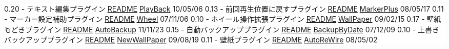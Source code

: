 <td align="center">0.20</td>
<td align="center">-</td>
<td>テキスト編集プラグイン</td>
<td><a href="doc/TextEdit.txt">README</a></td>
</tr>
<tr>
<td><a href="files/PlayBack013.zip">PlayBack</a></td>
<td align="center">10/05/06</a></td>
<td align="center">0.13</td>
<td align="center">-</td>
<td>前回再生位置に戻すプラグイン</td>
<td><a href="doc/PlayBack.txt">README</a></td>
</tr>
<tr>
<td><a href="files/MarkerPlus011.zip">MarkerPlus</a></td>
<td align="center">08/05/17</a></td>
<td align="center">0.11</td>
<td align="center">-</td>
<td>マーカー設定補助プラグイン</td>
<td><a href="doc/MarkerPlus.txt">README</a></td>
</tr>
<tr>
<td><a href="files/Wheel010.zip">Wheel</a></td>
<td align="center">07/11/06</a></td>
<td align="center">0.10</td>
<td align="center">-</td>
<td>ホイール操作拡張プラグイン</td>
<td><a href="doc/Wheel.txt">README</a></td>
</tr>
<tr>
<td><a href="files/WallPaper017.zip">WallPaper</a></td>
<td align="center">09/02/15</a></td>
<td align="center">0.17</td>
<td align="center">-</td>
<td>壁紙もどきプラグイン</td>
<td><a href="doc/WallPaper.txt">README</a></td>
</tr>
<tr>
<td><a href="files/AutoBackup015.zip">AutoBackup</a></td>
<td align="center">11/11/23</a></td>
<td align="center">0.15</td>
<td align="center">-</td>
<td>自動バックアッププラグイン</td>
<td><a href="doc/AutoBackup.txt">README</a></td>
</tr>
<tr>
<td><a href="files/BackupByDate010.zip">BackupByDate</a></td>
<td align="center">07/12/09</a></td>
<td align="center">0.10</td>
<td align="center">-</td>
<td>上書きバックアッププラグイン</td>
<td><a href="doc/BackupByDate.txt">README</a></td>
</tr>
<tr>
<td><a href="files/NewWallPaper011.zip">NewWallPaper</a></td>
<td align="center">09/08/19</a></td>
<td align="center">0.11</td>
<td align="center">-</td>
<td>壁紙プラグイン</td>
<td><a href="doc/NewWallPaper.txt">README</a></td>
</tr>
<tr>
<td><a href="files/AutoReWire016.zip">AutoReWire</a></td>
<td align="center">08/05/02</a></td>